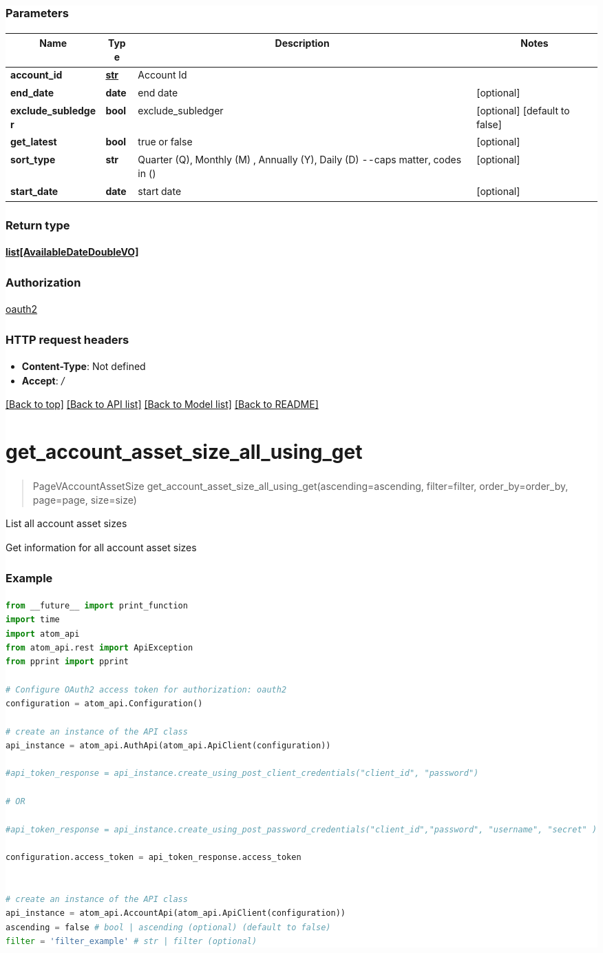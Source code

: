 ### Parameters

Name | Type | Description  | Notes
------------- | ------------- | ------------- | -------------
 **account_id** | [**str**](.md)| Account Id | 
 **end_date** | **date**| end date | [optional] 
 **exclude_subledger** | **bool**| exclude_subledger | [optional] [default to false]
 **get_latest** | **bool**| true or false | [optional] 
 **sort_type** | **str**|  Quarter (Q), Monthly (M) , Annually (Y), Daily (D) --caps matter, codes in () | [optional] 
 **start_date** | **date**| start date | [optional] 

### Return type

[**list[AvailableDateDoubleVO]**](AvailableDateDoubleVO.md)

### Authorization

[oauth2](../README.md#oauth2)

### HTTP request headers

 - **Content-Type**: Not defined
 - **Accept**: */*

[[Back to top]](#) [[Back to API list]](../README.md#documentation-for-api-endpoints) [[Back to Model list]](../README.md#documentation-for-models) [[Back to README]](../README.md)

# **get_account_asset_size_all_using_get**
> PageVAccountAssetSize get_account_asset_size_all_using_get(ascending=ascending, filter=filter, order_by=order_by, page=page, size=size)

List all account asset sizes

Get information for all account asset sizes

### Example
```python
from __future__ import print_function
import time
import atom_api
from atom_api.rest import ApiException
from pprint import pprint

# Configure OAuth2 access token for authorization: oauth2
configuration = atom_api.Configuration()

# create an instance of the API class
api_instance = atom_api.AuthApi(atom_api.ApiClient(configuration))

#api_token_response = api_instance.create_using_post_client_credentials("client_id", "password")

# OR

#api_token_response = api_instance.create_using_post_password_credentials("client_id","password", "username", "secret" )

configuration.access_token = api_token_response.access_token


# create an instance of the API class
api_instance = atom_api.AccountApi(atom_api.ApiClient(configuration))
ascending = false # bool | ascending (optional) (default to false)
filter = 'filter_example' # str | filter (optional)
```